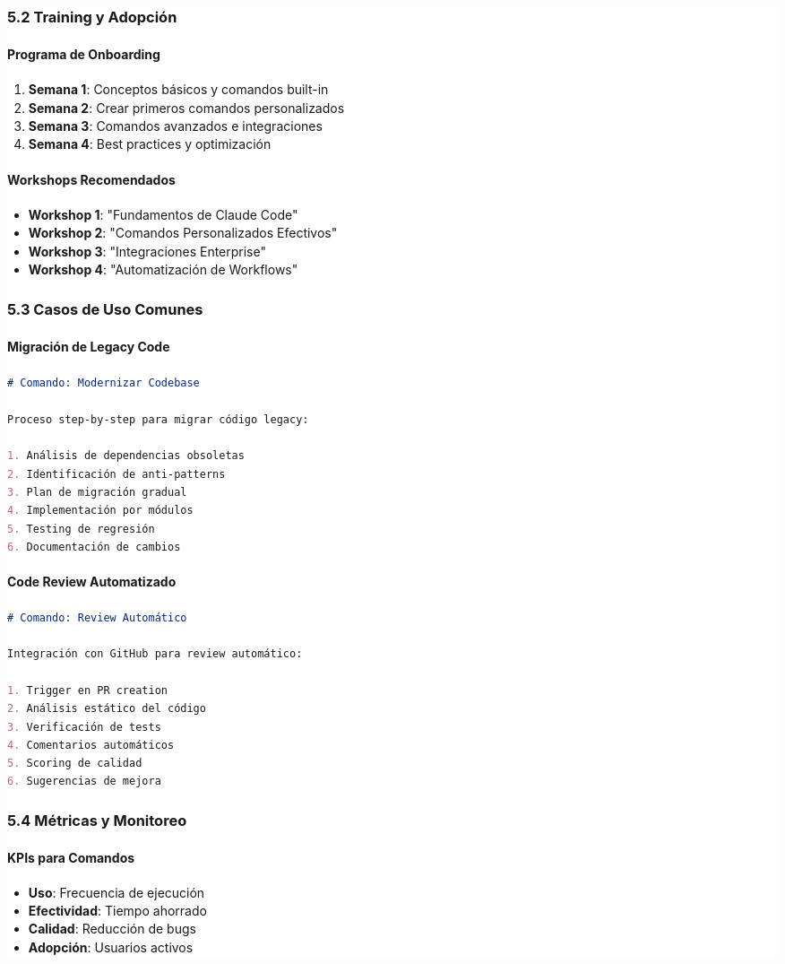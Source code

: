### 5.2 Training y Adopción

#### Programa de Onboarding
1. **Semana 1**: Conceptos básicos y comandos built-in
2. **Semana 2**: Crear primeros comandos personalizados
3. **Semana 3**: Comandos avanzados e integraciones
4. **Semana 4**: Best practices y optimización

#### Workshops Recomendados
- **Workshop 1**: "Fundamentos de Claude Code"
- **Workshop 2**: "Comandos Personalizados Efectivos"
- **Workshop 3**: "Integraciones Enterprise"
- **Workshop 4**: "Automatización de Workflows"

### 5.3 Casos de Uso Comunes

#### Migración de Legacy Code
```markdown
# Comando: Modernizar Codebase

Proceso step-by-step para migrar código legacy:

1. Análisis de dependencias obsoletas
2. Identificación de anti-patterns
3. Plan de migración gradual
4. Implementación por módulos
5. Testing de regresión
6. Documentación de cambios
```

#### Code Review Automatizado
```markdown
# Comando: Review Automático

Integración con GitHub para review automático:

1. Trigger en PR creation
2. Análisis estático del código
3. Verificación de tests
4. Comentarios automáticos
5. Scoring de calidad
6. Sugerencias de mejora
```

### 5.4 Métricas y Monitoreo

#### KPIs para Comandos
- **Uso**: Frecuencia de ejecución
- **Efectividad**: Tiempo ahorrado
- **Calidad**: Reducción de bugs
- **Adopción**: Usuarios activos
